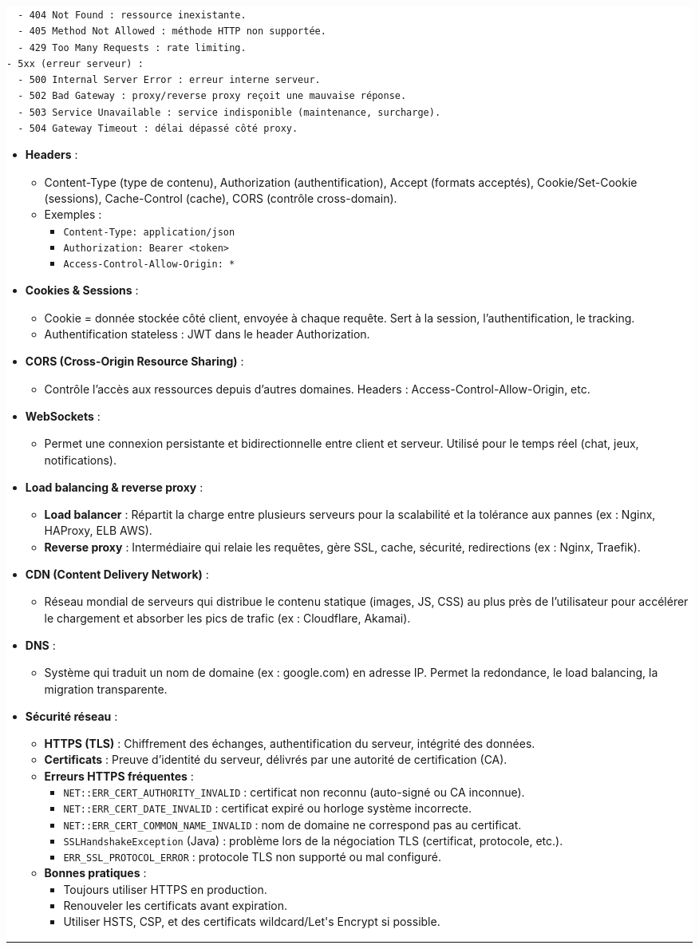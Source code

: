       - 404 Not Found : ressource inexistante.
      - 405 Method Not Allowed : méthode HTTP non supportée.
      - 429 Too Many Requests : rate limiting.
    - 5xx (erreur serveur) :
      - 500 Internal Server Error : erreur interne serveur.
      - 502 Bad Gateway : proxy/reverse proxy reçoit une mauvaise réponse.
      - 503 Service Unavailable : service indisponible (maintenance, surcharge).
      - 504 Gateway Timeout : délai dépassé côté proxy.
  - **Headers** :
    - Content-Type (type de contenu), Authorization (authentification), Accept (formats acceptés), Cookie/Set-Cookie (sessions), Cache-Control (cache), CORS (contrôle cross-domain).
    - Exemples :
      - `Content-Type: application/json`
      - `Authorization: Bearer <token>`
      - `Access-Control-Allow-Origin: *`
  - **Cookies & Sessions** :
    - Cookie = donnée stockée côté client, envoyée à chaque requête. Sert à la session, l’authentification, le tracking.
    - Authentification stateless : JWT dans le header Authorization.
  - **CORS (Cross-Origin Resource Sharing)** :
    - Contrôle l’accès aux ressources depuis d’autres domaines. Headers : Access-Control-Allow-Origin, etc.

- **WebSockets** :
  - Permet une connexion persistante et bidirectionnelle entre client et serveur. Utilisé pour le temps réel (chat, jeux, notifications).

- **Load balancing & reverse proxy** :
  - **Load balancer** : Répartit la charge entre plusieurs serveurs pour la scalabilité et la tolérance aux pannes (ex : Nginx, HAProxy, ELB AWS).
  - **Reverse proxy** : Intermédiaire qui relaie les requêtes, gère SSL, cache, sécurité, redirections (ex : Nginx, Traefik).

- **CDN (Content Delivery Network)** :
  - Réseau mondial de serveurs qui distribue le contenu statique (images, JS, CSS) au plus près de l’utilisateur pour accélérer le chargement et absorber les pics de trafic (ex : Cloudflare, Akamai).

- **DNS** :
  - Système qui traduit un nom de domaine (ex : google.com) en adresse IP. Permet la redondance, le load balancing, la migration transparente.

- **Sécurité réseau** :
  - **HTTPS (TLS)** : Chiffrement des échanges, authentification du serveur, intégrité des données.
  - **Certificats** : Preuve d’identité du serveur, délivrés par une autorité de certification (CA).
  - **Erreurs HTTPS fréquentes** :
    - `NET::ERR_CERT_AUTHORITY_INVALID` : certificat non reconnu (auto-signé ou CA inconnue).
    - `NET::ERR_CERT_DATE_INVALID` : certificat expiré ou horloge système incorrecte.
    - `NET::ERR_CERT_COMMON_NAME_INVALID` : nom de domaine ne correspond pas au certificat.
    - `SSLHandshakeException` (Java) : problème lors de la négociation TLS (certificat, protocole, etc.).
    - `ERR_SSL_PROTOCOL_ERROR` : protocole TLS non supporté ou mal configuré.
  - **Bonnes pratiques** :
    - Toujours utiliser HTTPS en production.
    - Renouveler les certificats avant expiration.
    - Utiliser HSTS, CSP, et des certificats wildcard/Let's Encrypt si possible.

---